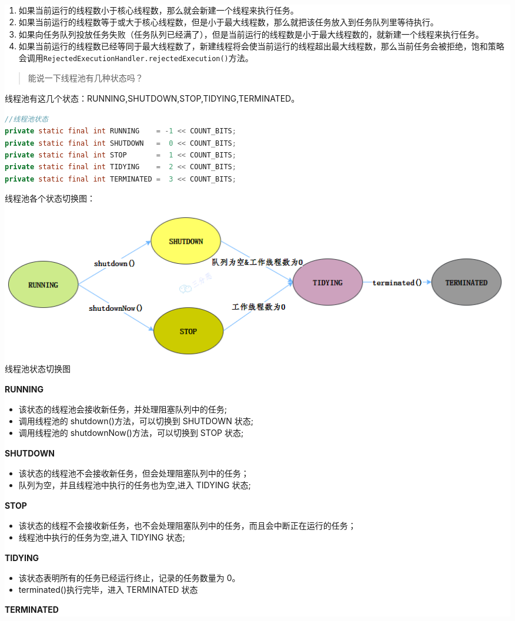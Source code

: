 1. 如果当前运行的线程数小于核心线程数，那么就会新建一个线程来执行任务。
2. 如果当前运行的线程数等于或大于核心线程数，但是小于最大线程数，那么就把该任务放入到任务队列里等待执行。
3. 如果向任务队列投放任务失败（任务队列已经满了），但是当前运行的线程数是小于最大线程数的，就新建一个线程来执行任务。
4. 如果当前运行的线程数已经等同于最大线程数了，新建线程将会使当前运行的线程超出最大线程数，那么当前任务会被拒绝，饱和策略会调用`RejectedExecutionHandler.rejectedExecution()`方法。

> 能说一下线程池有几种状态吗？

线程池有这几个状态：RUNNING,SHUTDOWN,STOP,TIDYING,TERMINATED。

```java
//线程池状态
private static final int RUNNING    = -1 << COUNT_BITS;
private static final int SHUTDOWN   =  0 << COUNT_BITS;
private static final int STOP       =  1 << COUNT_BITS;
private static final int TIDYING    =  2 << COUNT_BITS;
private static final int TERMINATED =  3 << COUNT_BITS;
```

线程池各个状态切换图：

![线程池状态切换图](Java.assets/javathread-78.png)线程池状态切换图

**RUNNING**

- 该状态的线程池会接收新任务，并处理阻塞队列中的任务;
- 调用线程池的 shutdown()方法，可以切换到 SHUTDOWN 状态;
- 调用线程池的 shutdownNow()方法，可以切换到 STOP 状态;

**SHUTDOWN**

- 该状态的线程池不会接收新任务，但会处理阻塞队列中的任务；
- 队列为空，并且线程池中执行的任务也为空,进入 TIDYING 状态;

**STOP**

- 该状态的线程不会接收新任务，也不会处理阻塞队列中的任务，而且会中断正在运行的任务；
- 线程池中执行的任务为空,进入 TIDYING 状态;

**TIDYING**

- 该状态表明所有的任务已经运行终止，记录的任务数量为 0。
- terminated()执行完毕，进入 TERMINATED 状态

**TERMINATED**
